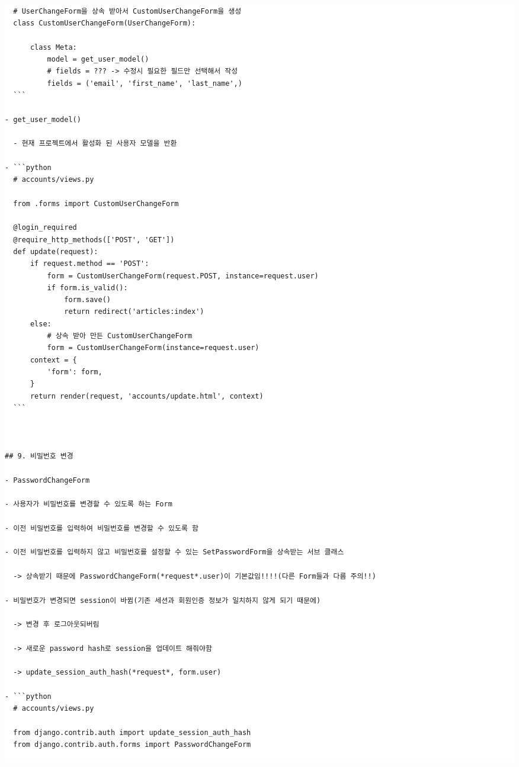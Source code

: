   ```
    # UserChangeForm을 상속 받아서 CustomUserChangeForm을 생성
    class CustomUserChangeForm(UserChangeForm):
    
        class Meta:
            model = get_user_model()
            # fields = ??? -> 수정시 필요한 필드만 선택해서 작성
            fields = ('email', 'first_name', 'last_name',)
    ```

  - get_user_model()

    - 현재 프로젝트에서 활성화 된 사용자 모델을 반환

  - ```python
    # accounts/views.py
    
    from .forms import CustomUserChangeForm
    
    @login_required
    @require_http_methods(['POST', 'GET'])
    def update(request):
        if request.method == 'POST':
            form = CustomUserChangeForm(request.POST, instance=request.user)
            if form.is_valid():
                form.save()
                return redirect('articles:index')
        else:
            # 상속 받아 만든 CustomUserChangeForm
            form = CustomUserChangeForm(instance=request.user)
        context = {
            'form': form,
        }
        return render(request, 'accounts/update.html', context)
    ```



## 9. 비밀번호 변경

- PasswordChangeForm

  - 사용자가 비밀번호를 변경할 수 있도록 하는 Form

  - 이전 비밀번호를 입력하여 비밀번호를 변경할 수 있도록 함

  - 이전 비밀번호를 입력하지 않고 비밀번호를 설정할 수 있는 SetPasswordForm을 상속받는 서브 클래스

    -> 상속받기 때문에 PasswordChangeForm(*request*.user)이 기본값임!!!!(다른 Form들과 다름 주의!!)

  - 비밀번호가 변경되면 session이 바뀜(기존 세션과 회원인증 정보가 일치하지 않게 되기 때문에)

    -> 변경 후 로그아웃되버림

    -> 새로운 password hash로 session을 업데이트 해줘야함

    -> update_session_auth_hash(*request*, form.user)

  - ```python
    # accounts/views.py
    
    from django.contrib.auth import update_session_auth_hash
    from django.contrib.auth.forms import PasswordChangeForm
    
  ```
